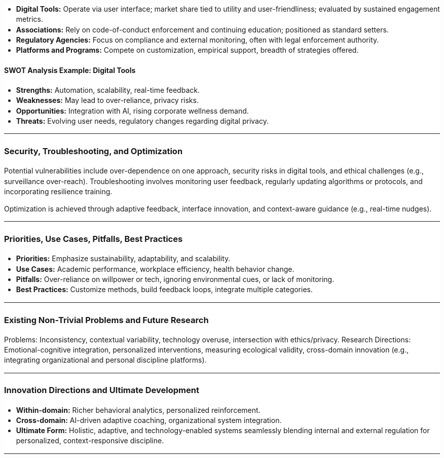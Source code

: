 - **Digital Tools:** Operate via user interface; market share tied to utility and user-friendliness; evaluated by sustained engagement metrics.
- **Associations:** Rely on code-of-conduct enforcement and continuing education; positioned as standard setters.
- **Regulatory Agencies:** Focus on compliance and external monitoring, often with legal enforcement authority.
- **Platforms and Programs:** Compete on customization, empirical support, breadth of strategies offered.

#### SWOT Analysis Example: Digital Tools

- **Strengths:** Automation, scalability, real-time feedback.
- **Weaknesses:** May lead to over-reliance, privacy risks.
- **Opportunities:** Integration with AI, rising corporate wellness demand.
- **Threats:** Evolving user needs, regulatory changes regarding digital privacy.

---

### Security, Troubleshooting, and Optimization

Potential vulnerabilities include over-dependence on one approach, security risks in digital tools, and ethical challenges (e.g., surveillance over-reach). Troubleshooting involves monitoring user feedback, regularly updating algorithms or protocols, and incorporating resilience training.

Optimization is achieved through adaptive feedback, interface innovation, and context-aware guidance (e.g., real-time nudges).

---

### Priorities, Use Cases, Pitfalls, Best Practices

- **Priorities:** Emphasize sustainability, adaptability, and scalability.
- **Use Cases:** Academic performance, workplace efficiency, health behavior change.
- **Pitfalls:** Over-reliance on willpower or tech, ignoring environmental cues, or lack of monitoring.
- **Best Practices:** Customize methods, build feedback loops, integrate multiple categories.

---

### Existing Non-Trivial Problems and Future Research

Problems: Inconsistency, contextual variability, technology overuse, intersection with ethics/privacy. 
Research Directions: Emotional-cognitive integration, personalized interventions, measuring ecological validity, cross-domain innovation (e.g., integrating organizational and personal discipline platforms).

---

### Innovation Directions and Ultimate Development

- **Within-domain:** Richer behavioral analytics, personalized reinforcement.
- **Cross-domain:** AI-driven adaptive coaching, organizational system integration.
- **Ultimate Form:** Holistic, adaptive, and technology-enabled systems seamlessly blending internal and external regulation for personalized, context-responsive discipline.

---